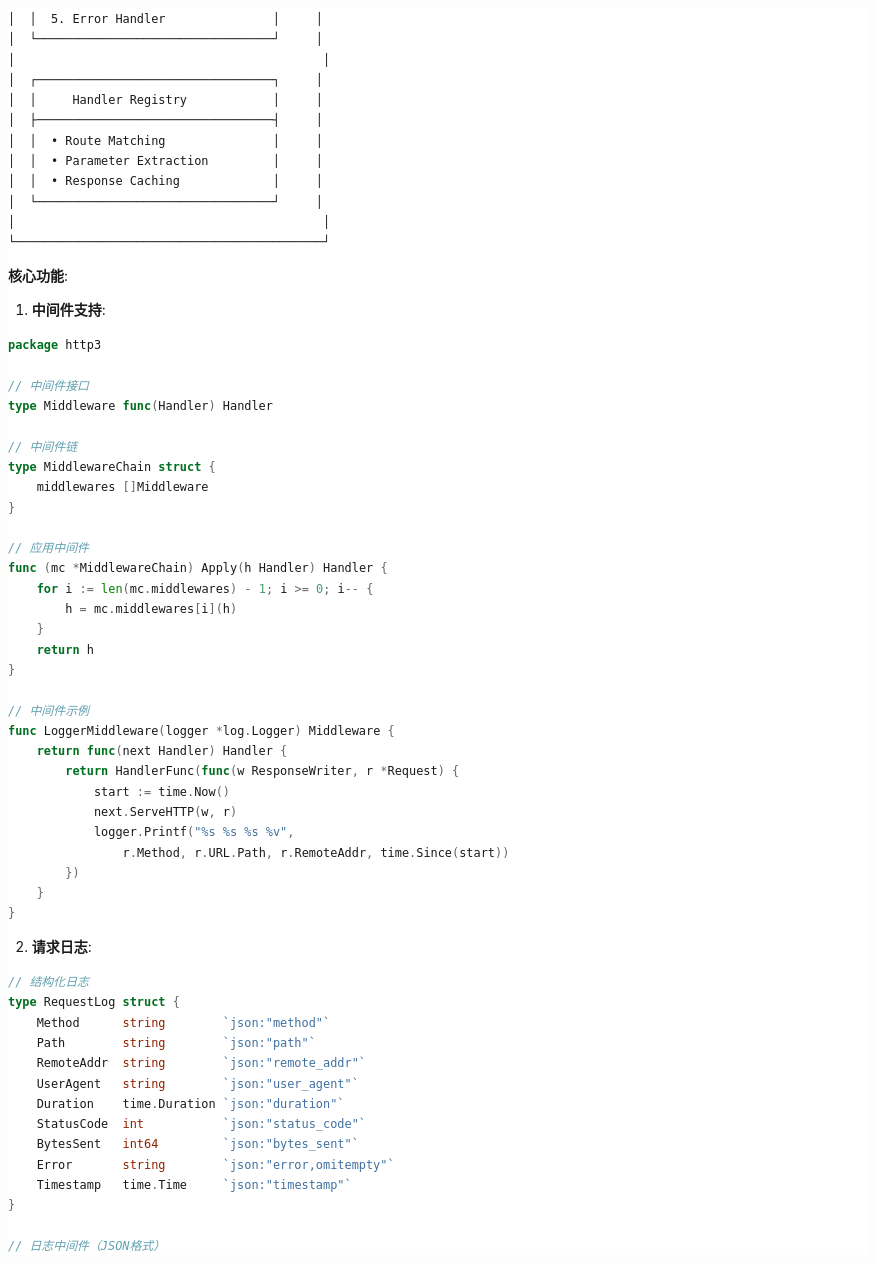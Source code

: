 ```text
│  │  5. Error Handler               │     │
│  └─────────────────────────────────┘     │
│                                           │
│  ┌─────────────────────────────────┐     │
│  │     Handler Registry            │     │
│  ├─────────────────────────────────┤     │
│  │  • Route Matching               │     │
│  │  • Parameter Extraction         │     │
│  │  • Response Caching             │     │
│  └─────────────────────────────────┘     │
│                                           │
└───────────────────────────────────────────┘
```

**核心功能**:

1. **中间件支持**:
```go
package http3

// 中间件接口
type Middleware func(Handler) Handler

// 中间件链
type MiddlewareChain struct {
    middlewares []Middleware
}

// 应用中间件
func (mc *MiddlewareChain) Apply(h Handler) Handler {
    for i := len(mc.middlewares) - 1; i >= 0; i-- {
        h = mc.middlewares[i](h)
    }
    return h
}

// 中间件示例
func LoggerMiddleware(logger *log.Logger) Middleware {
    return func(next Handler) Handler {
        return HandlerFunc(func(w ResponseWriter, r *Request) {
            start := time.Now()
            next.ServeHTTP(w, r)
            logger.Printf("%s %s %s %v",
                r.Method, r.URL.Path, r.RemoteAddr, time.Since(start))
        })
    }
}
```

2. **请求日志**:
```go
// 结构化日志
type RequestLog struct {
    Method      string        `json:"method"`
    Path        string        `json:"path"`
    RemoteAddr  string        `json:"remote_addr"`
    UserAgent   string        `json:"user_agent"`
    Duration    time.Duration `json:"duration"`
    StatusCode  int           `json:"status_code"`
    BytesSent   int64         `json:"bytes_sent"`
    Error       string        `json:"error,omitempty"`
    Timestamp   time.Time     `json:"timestamp"`
}

// 日志中间件（JSON格式）
```